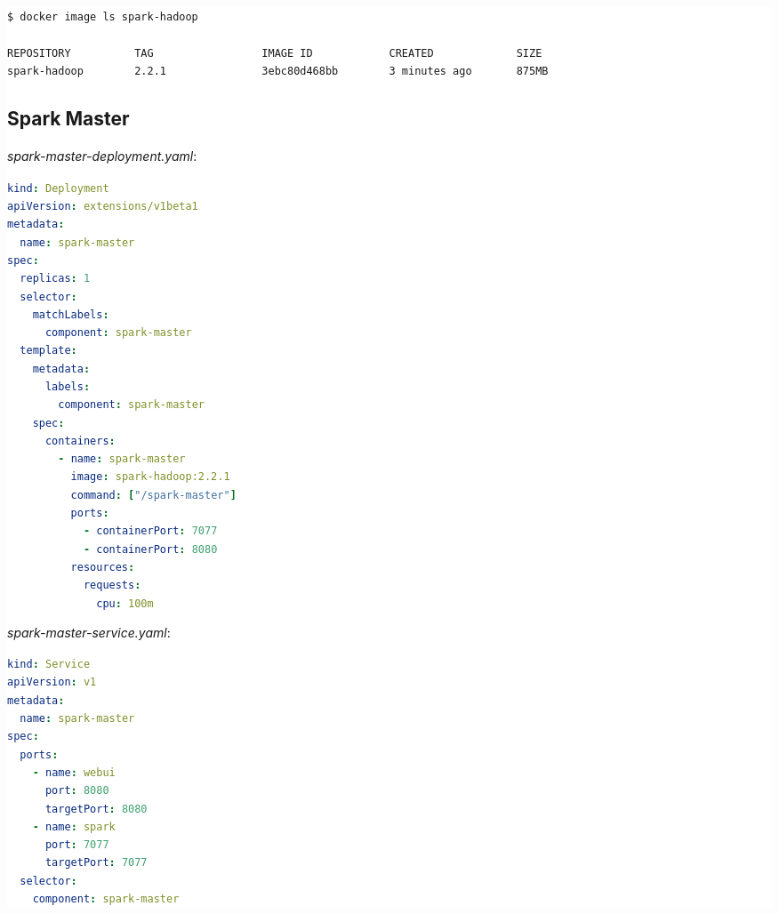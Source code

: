```sh
$ docker image ls spark-hadoop

REPOSITORY          TAG                 IMAGE ID            CREATED             SIZE
spark-hadoop        2.2.1               3ebc80d468bb        3 minutes ago       875MB
```

## Spark Master

*spark-master-deployment.yaml*:

```yaml
kind: Deployment
apiVersion: extensions/v1beta1
metadata:
  name: spark-master
spec:
  replicas: 1
  selector:
    matchLabels:
      component: spark-master
  template:
    metadata:
      labels:
        component: spark-master
    spec:
      containers:
        - name: spark-master
          image: spark-hadoop:2.2.1
          command: ["/spark-master"]
          ports:
            - containerPort: 7077
            - containerPort: 8080
          resources:
            requests:
              cpu: 100m
```

*spark-master-service.yaml*:

```yaml
kind: Service
apiVersion: v1
metadata:
  name: spark-master
spec:
  ports:
    - name: webui
      port: 8080
      targetPort: 8080
    - name: spark
      port: 7077
      targetPort: 7077
  selector:
    component: spark-master
```
